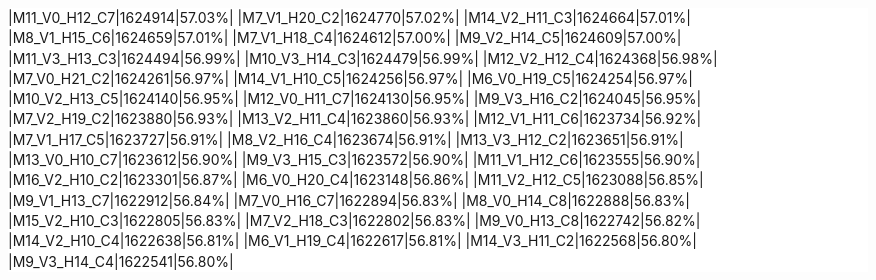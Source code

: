 |M11_V0_H12_C7|1624914|57.03%|
|M7_V1_H20_C2|1624770|57.02%|
|M14_V2_H11_C3|1624664|57.01%|
|M8_V1_H15_C6|1624659|57.01%|
|M7_V1_H18_C4|1624612|57.00%|
|M9_V2_H14_C5|1624609|57.00%|
|M11_V3_H13_C3|1624494|56.99%|
|M10_V3_H14_C3|1624479|56.99%|
|M12_V2_H12_C4|1624368|56.98%|
|M7_V0_H21_C2|1624261|56.97%|
|M14_V1_H10_C5|1624256|56.97%|
|M6_V0_H19_C5|1624254|56.97%|
|M10_V2_H13_C5|1624140|56.95%|
|M12_V0_H11_C7|1624130|56.95%|
|M9_V3_H16_C2|1624045|56.95%|
|M7_V2_H19_C2|1623880|56.93%|
|M13_V2_H11_C4|1623860|56.93%|
|M12_V1_H11_C6|1623734|56.92%|
|M7_V1_H17_C5|1623727|56.91%|
|M8_V2_H16_C4|1623674|56.91%|
|M13_V3_H12_C2|1623651|56.91%|
|M13_V0_H10_C7|1623612|56.90%|
|M9_V3_H15_C3|1623572|56.90%|
|M11_V1_H12_C6|1623555|56.90%|
|M16_V2_H10_C2|1623301|56.87%|
|M6_V0_H20_C4|1623148|56.86%|
|M11_V2_H12_C5|1623088|56.85%|
|M9_V1_H13_C7|1622912|56.84%|
|M7_V0_H16_C7|1622894|56.83%|
|M8_V0_H14_C8|1622888|56.83%|
|M15_V2_H10_C3|1622805|56.83%|
|M7_V2_H18_C3|1622802|56.83%|
|M9_V0_H13_C8|1622742|56.82%|
|M14_V2_H10_C4|1622638|56.81%|
|M6_V1_H19_C4|1622617|56.81%|
|M14_V3_H11_C2|1622568|56.80%|
|M9_V3_H14_C4|1622541|56.80%|
